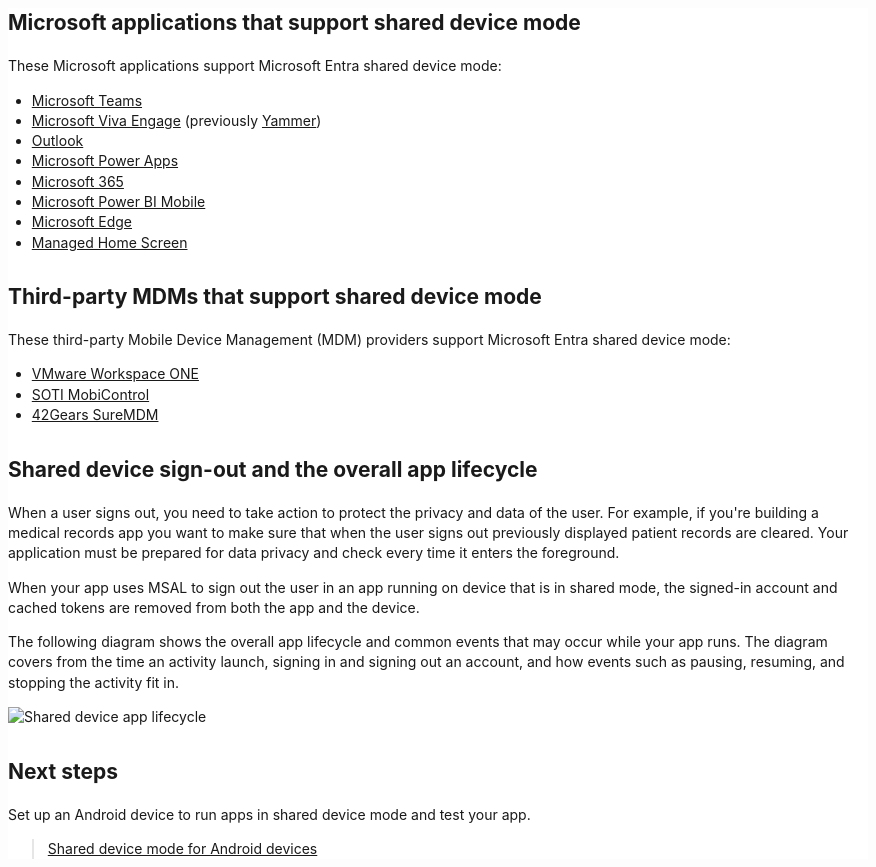 ## Microsoft applications that support shared device mode

These Microsoft applications support Microsoft Entra shared device mode:

- [Microsoft Teams](/microsoftteams/platform/)
- [Microsoft Viva Engage](/viva/engage/overview) (previously [Yammer](/viva/engage/overview))
- [Outlook](/mem/intune/apps/app-configuration-policies-outlook) 
- [Microsoft Power Apps](/power-apps/)
- [Microsoft 365](https://apps.apple.com/us/app-bundle/microsoft-365/id1450038993?mt=12)
- [Microsoft Power BI Mobile](/power-bi/consumer/mobile/mobile-app-shared-device-mode)
- [Microsoft Edge](/microsoft-edge/)
- [Managed Home Screen](/mem/intune/apps/app-configuration-managed-home-screen-app)

## Third-party MDMs that support shared device mode

These third-party Mobile Device Management (MDM) providers support Microsoft Entra shared device mode:

- [VMware Workspace ONE](https://blogs.vmware.com/euc/2023/08/announcing-general-availability-of-shared-device-conditional-access-with-vmware-workspace-one-and-microsoft-entra-id.html)
- [SOTI MobiControl](https://soti.net/resources/blog/2023/soti-mobicontrol-supports-microsoft-shared-device-mode/)
- [42Gears SureMDM](https://docs.42gears.com/suremdm/intergrations/integrations_reports/conditional-access-suremdm/shared-device-mode-with-microsoft-entra)

## Shared device sign-out and the overall app lifecycle

When a user signs out, you need to take action to protect the privacy and data of the user. For example, if you're building a medical records app you want to make sure that when the user signs out previously displayed patient records are cleared. Your application must be prepared for data privacy and check every time it enters the foreground.

When your app uses MSAL to sign out the user in an app running on device that is in shared mode, the signed-in account and cached tokens are removed from both the app and the device.

The following diagram shows the overall app lifecycle and common events that may occur while your app runs. The diagram covers from the time an activity launch, signing in and signing out an account, and how events such as pausing, resuming, and stopping the activity fit in.

![Shared device app lifecycle](media/v2-shared-device-mode/lifecycle.png)

## Next steps

Set up an Android device to run apps in shared device mode and test your app.

> [Shared device mode for Android devices](tutorial-mobile-android-device-shared-mode.md)
